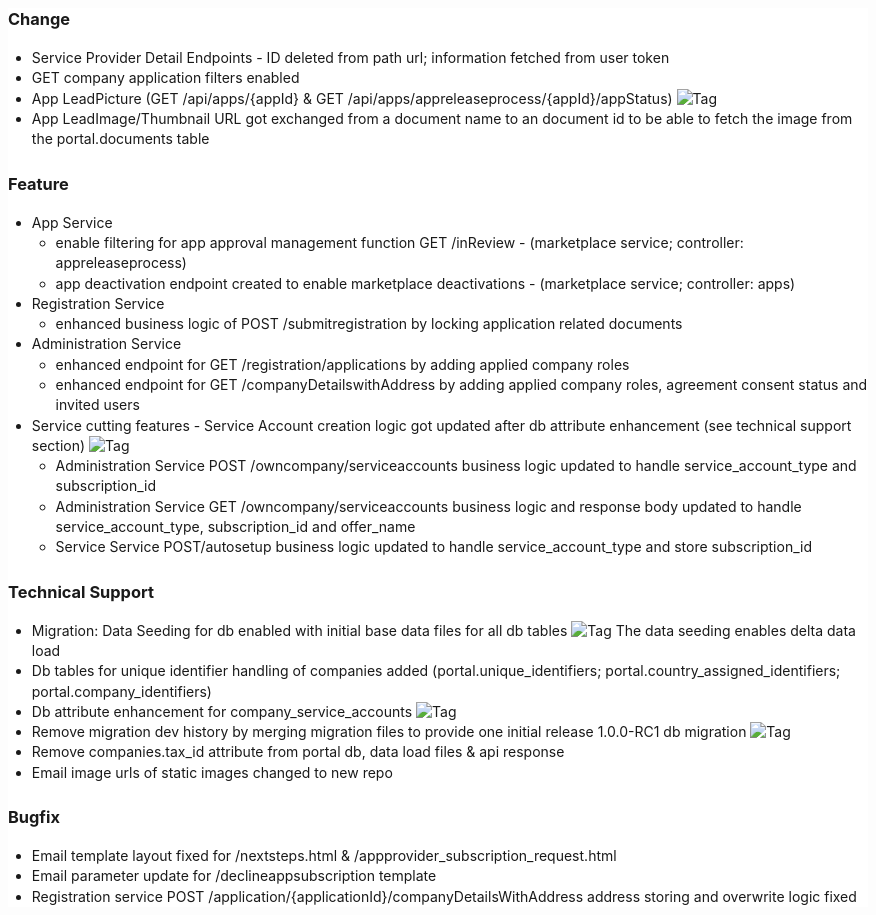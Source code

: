 ### Change
* Service Provider Detail Endpoints - ID deleted from path url; information fetched from user token
* GET company application filters enabled
* App LeadPicture (GET /api/apps/{appId} & GET /api/apps/appreleaseprocess/{appId}/appStatus) ![Tag](https://img.shields.io/static/v1?label=&message=BreakingChange&color=yellow&style=flat)
* App LeadImage/Thumbnail URL got exchanged from a document name to an document id to be able to fetch the image from the portal.documents table


### Feature
* App Service
  * enable filtering for app approval management function GET /inReview - (marketplace service; controller: appreleaseprocess)
  * app deactivation endpoint created to enable marketplace deactivations - (marketplace service; controller: apps)
* Registration Service
  * enhanced business logic of POST /submitregistration by locking application related documents
* Administration Service
  * enhanced endpoint for GET /registration/applications by adding applied company roles
  * enhanced endpoint for GET /companyDetailswithAddress by adding applied company roles, agreement consent status and invited users
* Service cutting features - Service Account creation logic got updated after db attribute enhancement (see technical support section) ![Tag](https://img.shields.io/static/v1?label=&message=BreakingChange&color=yellow&style=flat)
  * Administration Service POST /owncompany/serviceaccounts business logic updated to handle service_account_type and subscription_id
  * Administration Service GET /owncompany/serviceaccounts business logic and response body updated to handle service_account_type, subscription_id and  offer_name
  * Service Service POST/autosetup business logic updated to handle service_account_type and store subscription_id

### Technical Support
* Migration: Data Seeding for db enabled with initial base data files for all db tables ![Tag](https://img.shields.io/static/v1?label=&message=BreakingChange&color=yellow&style=flat) The data seeding enables delta data load
* Db tables for unique identifier handling of companies added (portal.unique_identifiers; portal.country_assigned_identifiers; portal.company_identifiers)
* Db attribute enhancement for company_service_accounts ![Tag](https://img.shields.io/static/v1?label=&message=BreakingChange&color=yellow&style=flat)
* Remove migration dev history by merging migration files to provide one initial release 1.0.0-RC1 db migration ![Tag](https://img.shields.io/static/v1?label=&message=BreakingChange&color=yellow&style=flat)
* Remove companies.tax_id attribute from portal db, data load files & api response
* Email image urls of static images changed to new repo

### Bugfix
* Email template layout fixed for /nextsteps.html & /appprovider_subscription_request.html
* Email parameter update for /declineappsubscription template
* Registration service POST /application/{applicationId}/companyDetailsWithAddress address storing and overwrite logic fixed
